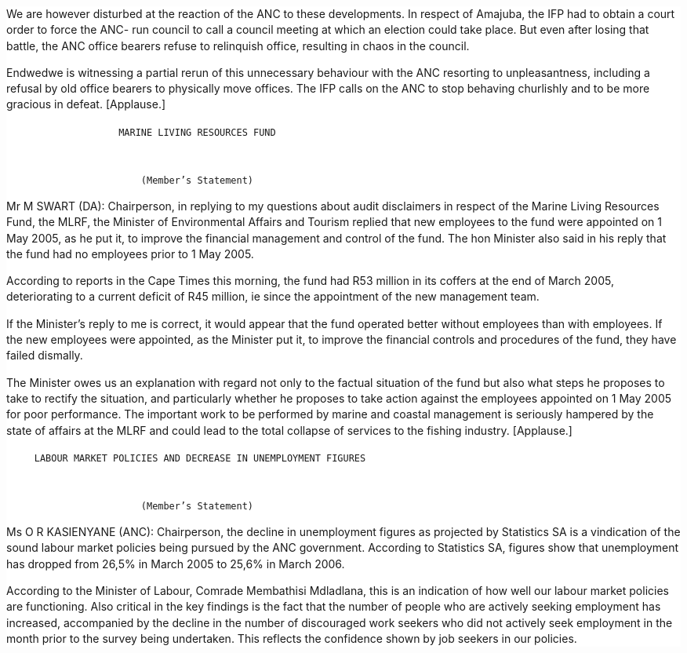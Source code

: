 We are however disturbed at the reaction of the ANC to these developments.
In respect of Amajuba, the IFP had to obtain a court order to force the ANC-
run council to call a council meeting at which an election could take
place. But even after losing that battle, the ANC office bearers refuse to
relinquish office, resulting in chaos in the council.

Endwedwe is witnessing a partial rerun of this unnecessary behaviour with
the ANC resorting to unpleasantness, including a refusal by old office
bearers to physically move offices. The IFP calls on the ANC to stop
behaving churlishly and to be more gracious in defeat. [Applause.]


                        MARINE LIVING RESOURCES FUND


                            (Member’s Statement)

Mr M SWART (DA): Chairperson, in replying to my questions about audit
disclaimers in respect of the Marine Living Resources Fund, the MLRF, the
Minister of Environmental Affairs and Tourism replied that new employees to
the fund were appointed on 1 May 2005, as he put it, to improve the
financial management and control of the fund. The hon Minister also said in
his reply that the fund had no employees prior to 1 May 2005.

According to reports in the Cape Times this morning, the fund had
R53 million in its coffers at the end of March 2005, deteriorating to a
current deficit of R45 million, ie since the appointment of the new
management team.

If the Minister’s reply to me is correct, it would appear that the fund
operated better without employees than with employees. If the new employees
were appointed, as the Minister put it, to improve the financial controls
and procedures of the fund, they have failed dismally.

The Minister owes us an explanation with regard not only to the factual
situation of the fund but also what steps he proposes to take to rectify
the situation, and particularly whether he proposes to take action against
the employees appointed on 1 May 2005 for poor performance. The important
work to be performed by marine and coastal management is seriously hampered
by the state of affairs at the MLRF and could lead to the total collapse of
services to the fishing industry. [Applause.]


         LABOUR MARKET POLICIES AND DECREASE IN UNEMPLOYMENT FIGURES


                            (Member’s Statement)

Ms O R KASIENYANE (ANC): Chairperson, the decline in unemployment figures
as projected by Statistics SA is a vindication of the sound labour market
policies being pursued by the ANC government. According to Statistics SA,
figures show that unemployment has dropped from 26,5% in March 2005 to
25,6% in March 2006.

According to the Minister of Labour, Comrade Membathisi Mdladlana, this is
an indication of how well our labour market policies are functioning. Also
critical in the key findings is the fact that the number of people who are
actively seeking employment has increased, accompanied by the decline in
the number of discouraged work seekers who did not actively seek employment
in the month prior to the survey being undertaken. This reflects the
confidence shown by job seekers in our policies.
